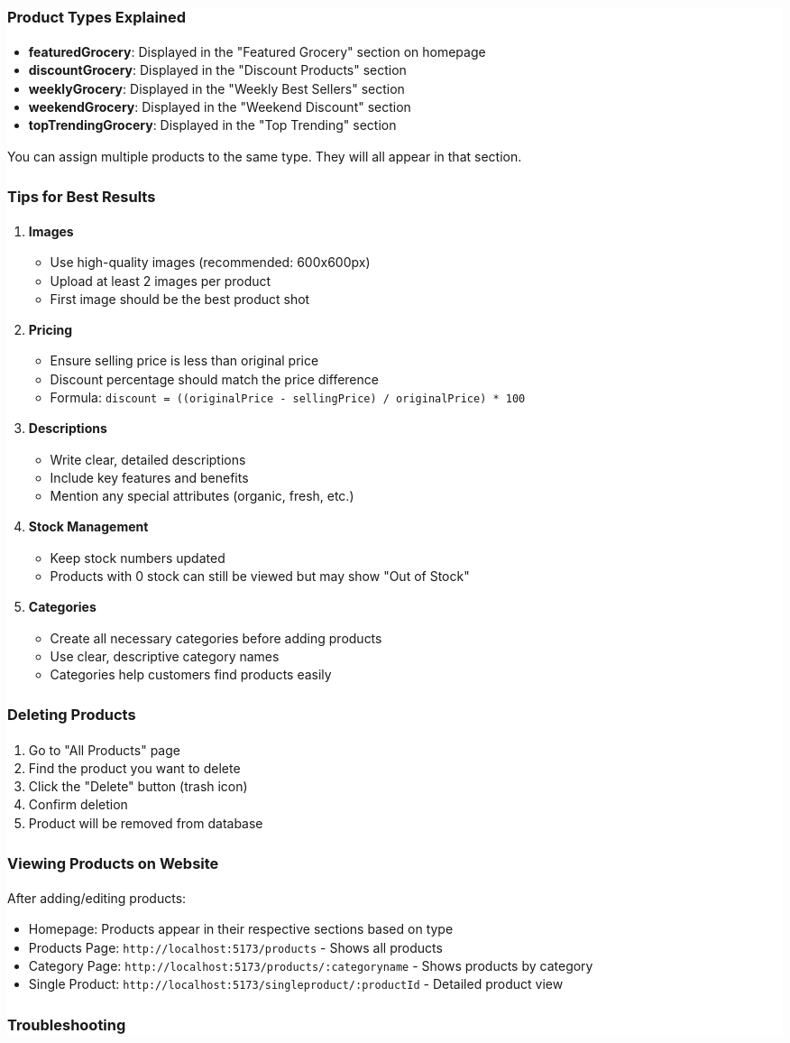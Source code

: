 ### Product Types Explained

- **featuredGrocery**: Displayed in the "Featured Grocery" section on homepage
- **discountGrocery**: Displayed in the "Discount Products" section
- **weeklyGrocery**: Displayed in the "Weekly Best Sellers" section
- **weekendGrocery**: Displayed in the "Weekend Discount" section
- **topTrendingGrocery**: Displayed in the "Top Trending" section

You can assign multiple products to the same type. They will all appear in that section.

### Tips for Best Results

1. **Images**
   - Use high-quality images (recommended: 600x600px)
   - Upload at least 2 images per product
   - First image should be the best product shot

2. **Pricing**
   - Ensure selling price is less than original price
   - Discount percentage should match the price difference
   - Formula: `discount = ((originalPrice - sellingPrice) / originalPrice) * 100`

3. **Descriptions**
   - Write clear, detailed descriptions
   - Include key features and benefits
   - Mention any special attributes (organic, fresh, etc.)

4. **Stock Management**
   - Keep stock numbers updated
   - Products with 0 stock can still be viewed but may show "Out of Stock"

5. **Categories**
   - Create all necessary categories before adding products
   - Use clear, descriptive category names
   - Categories help customers find products easily

### Deleting Products

1. Go to "All Products" page
2. Find the product you want to delete
3. Click the "Delete" button (trash icon)
4. Confirm deletion
5. Product will be removed from database

### Viewing Products on Website

After adding/editing products:
- Homepage: Products appear in their respective sections based on type
- Products Page: `http://localhost:5173/products` - Shows all products
- Category Page: `http://localhost:5173/products/:categoryname` - Shows products by category
- Single Product: `http://localhost:5173/singleproduct/:productId` - Detailed product view

### Troubleshooting

